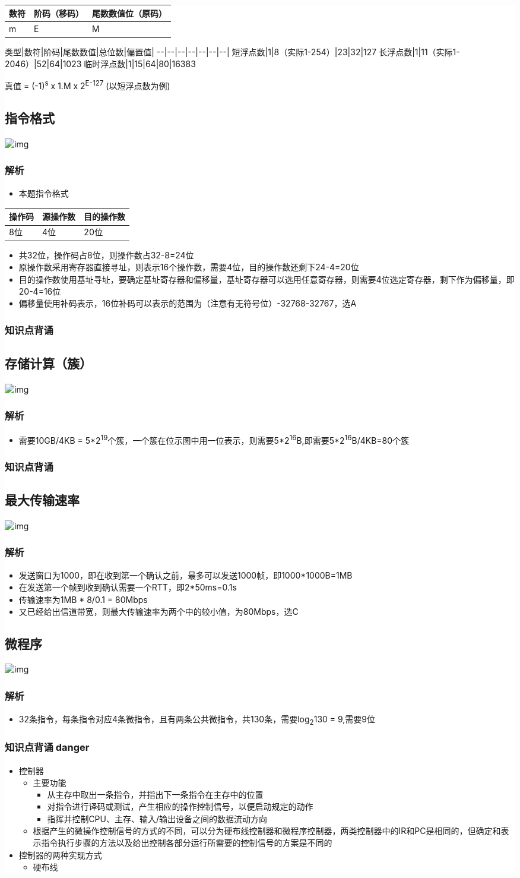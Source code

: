 数符|阶码（移码）|尾数数值位（原码）|
--|--|--|
m|E|M

类型|数符|阶码|尾数数值|总位数|偏置值|
--|--|--|--|--|--|--|
短浮点数|1|8（实际1-254）|23|32|127
长浮点数|1|11（实际1-2046）|52|64|1023
临时浮点数|1|15|64|80|16383

真值 = (-1)<sup>s</sup> x 1.M x 2<sup>E-127</sup> (以短浮点数为例)

## 指令格式
![img](https://s1.ax1x.com/2020/11/02/BrpPMt.jpg)
### 解析
* 本题指令格式

操作码|源操作数|目的操作数
--|--|--|
8位|4位|20位
* 共32位，操作码占8位，则操作数占32-8=24位
* 原操作数采用寄存器直接寻址，则表示16个操作数，需要4位，目的操作数还剩下24-4=20位
* 目的操作数使用基址寻址，要确定基址寄存器和偏移量，基址寄存器可以选用任意寄存器，则需要4位选定寄存器，剩下作为偏移量，即20-4=16位
* 偏移量使用补码表示，16位补码可以表示的范围为（注意有无符号位）-32768-32767，选A

### 知识点背诵

## 存储计算（簇）
![img](https://s1.ax1x.com/2020/11/02/BrFlUf.jpg)
### 解析
* 需要10GB/4KB = 5*2<sup>19</sup>个簇，一个簇在位示图中用一位表示，则需要5\*2<sup>16</sup>B,即需要5\*2<sup>16</sup>B/4KB=80个簇
### 知识点背诵

## 最大传输速率
![img](https://s1.ax1x.com/2020/11/02/BrkjX9.jpg)
### 解析
* 发送窗口为1000，即在收到第一个确认之前，最多可以发送1000帧，即1000*1000B=1MB
* 在发送第一个帧到收到确认需要一个RTT，即2*50ms=0.1s
* 传输速率为1MB * 8/0.1 = 80Mbps
* 又已经给出信道带宽，则最大传输速率为两个中的较小值，为80Mbps，选C


## 微程序
![img](https://s1.ax1x.com/2020/11/02/BrATud.jpg)
### 解析
* 32条指令，每条指令对应4条微指令，且有两条公共微指令，共130条，需要log<sub>2</sub>130 = 9,需要9位
### 知识点背诵 danger
* 控制器
    * 主要功能
        * 从主存中取出一条指令，并指出下一条指令在主存中的位置
        * 对指令进行译码或测试，产生相应的操作控制信号，以便启动规定的动作
        * 指挥并控制CPU、主存、输入/输出设备之间的数据流动方向
    * 根据产生的微操作控制信号的方式的不同，可以分为硬布线控制器和微程序控制器，两类控制器中的IR和PC是相同的，但确定和表示指令执行步骤的方法以及给出控制各部分运行所需要的控制信号的方案是不同的
* 控制器的两种实现方式
    * 硬布线